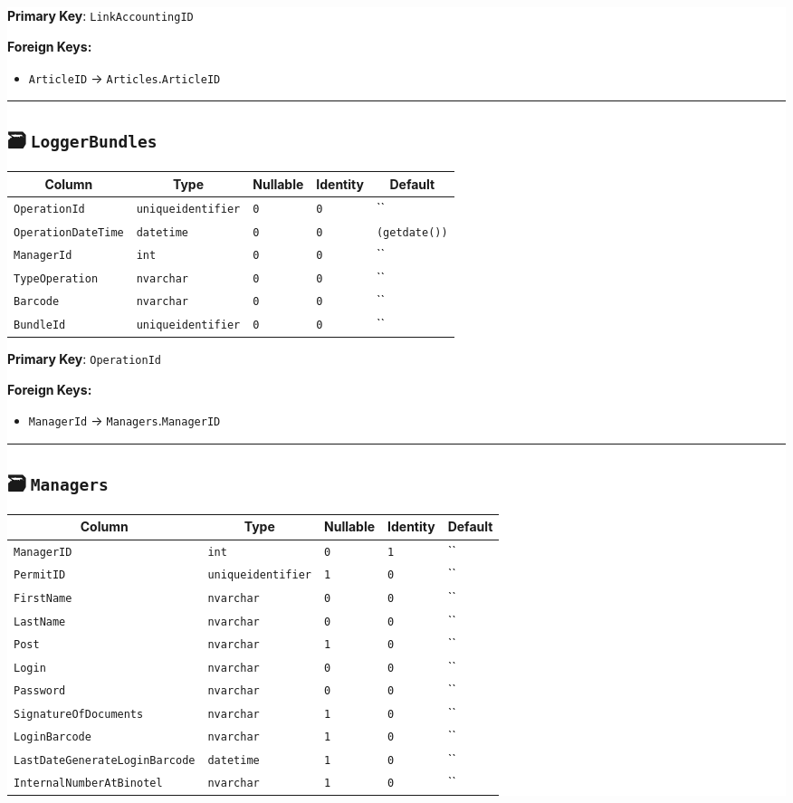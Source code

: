 **Primary Key**: `LinkAccountingID`

**Foreign Keys:**
- `ArticleID` → `Articles`.`ArticleID`

---

## 🗃️ `LoggerBundles`

| Column | Type | Nullable | Identity | Default |
|--------|------|----------|----------|---------|
| `OperationId` | `uniqueidentifier` | `0` | `0` | `` |
| `OperationDateTime` | `datetime` | `0` | `0` | `(getdate())` |
| `ManagerId` | `int` | `0` | `0` | `` |
| `TypeOperation` | `nvarchar` | `0` | `0` | `` |
| `Barcode` | `nvarchar` | `0` | `0` | `` |
| `BundleId` | `uniqueidentifier` | `0` | `0` | `` |

**Primary Key**: `OperationId`

**Foreign Keys:**
- `ManagerId` → `Managers`.`ManagerID`

---

## 🗃️ `Managers`

| Column | Type | Nullable | Identity | Default |
|--------|------|----------|----------|---------|
| `ManagerID` | `int` | `0` | `1` | `` |
| `PermitID` | `uniqueidentifier` | `1` | `0` | `` |
| `FirstName` | `nvarchar` | `0` | `0` | `` |
| `LastName` | `nvarchar` | `0` | `0` | `` |
| `Post` | `nvarchar` | `1` | `0` | `` |
| `Login` | `nvarchar` | `0` | `0` | `` |
| `Password` | `nvarchar` | `0` | `0` | `` |
| `SignatureOfDocuments` | `nvarchar` | `1` | `0` | `` |
| `LoginBarcode` | `nvarchar` | `1` | `0` | `` |
| `LastDateGenerateLoginBarcode` | `datetime` | `1` | `0` | `` |
| `InternalNumberAtBinotel` | `nvarchar` | `1` | `0` | `` |
